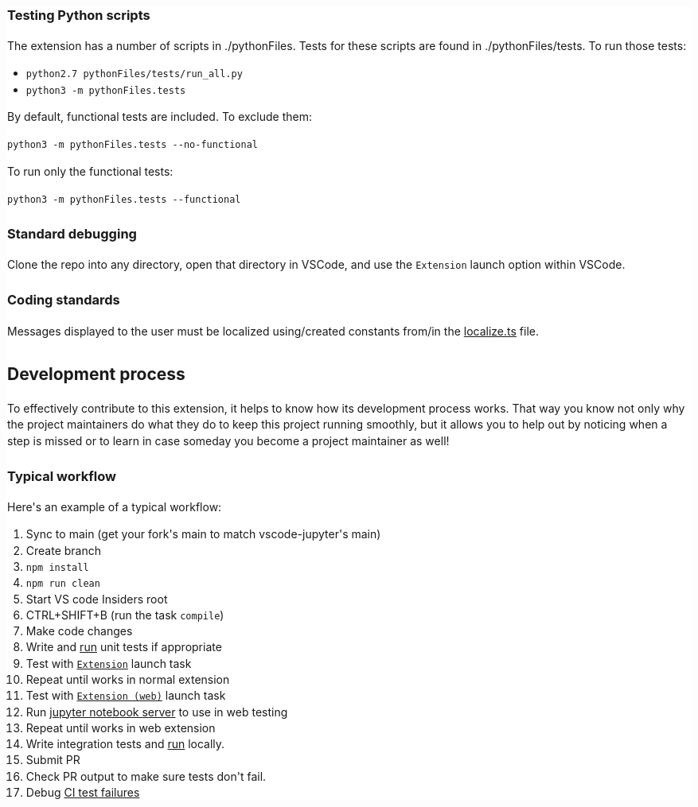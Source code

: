 ### Testing Python scripts

The extension has a number of scripts in ./pythonFiles. Tests for these
scripts are found in ./pythonFiles/tests. To run those tests:

- `python2.7 pythonFiles/tests/run_all.py`
- `python3 -m pythonFiles.tests`

By default, functional tests are included. To exclude them:

`python3 -m pythonFiles.tests --no-functional`

To run only the functional tests:

`python3 -m pythonFiles.tests --functional`

### Standard debugging

Clone the repo into any directory, open that directory in VSCode, and use the `Extension` launch option within VSCode.

### Coding standards

Messages displayed to the user must be localized using/created constants from/in the [localize.ts](https://github.com/Microsoft/vscode-deepnote/blob/main/src/platform/common/utils/localize.ts) file.

## Development process

To effectively contribute to this extension, it helps to know how its
development process works. That way you know not only why the
project maintainers do what they do to keep this project running
smoothly, but it allows you to help out by noticing when a step is
missed or to learn in case someday you become a project maintainer as
well!

### Typical workflow

Here's an example of a typical workflow:

1. Sync to main (get your fork's main to match vscode-jupyter's main)
1. Create branch
1. `npm install`
1. `npm run clean`
1. Start VS code Insiders root
1. CTRL+SHIFT+B (run the task `compile`)
1. Make code changes
1. Write and [run](https://github.com/deepnote/vscode-deepnote/blob/29c4be79f64df1858692321b43c3079bb77bdd69/.vscode/launch.json#L252) unit tests if appropriate
1. Test with [`Extension`](https://github.com/deepnote/vscode-deepnote/blob/29c4be79f64df1858692321b43c3079bb77bdd69/.vscode/launch.json#L6) launch task
1. Repeat until works in normal extension
1. Test with [`Extension (web)`](https://github.com/deepnote/vscode-deepnote/blob/29c4be79f64df1858692321b43c3079bb77bdd69/.vscode/launch.json#L34) launch task
1. Run [jupyter notebook server](https://github.com/microsoft/vscode-jupyter/wiki/Connecting-to-a-remote-Jupyter-server-from-vscode.dev-or-github.dev) to use in web testing
1. Repeat until works in web extension
1. Write integration tests and [run](https://github.com/deepnote/vscode-deepnote/blob/29c4be79f64df1858692321b43c3079bb77bdd69/.vscode/launch.json#L216) locally.
1. Submit PR
1. Check PR output to make sure tests don't fail.
1. Debug [CI test failures](https://github.com/microsoft/vscode-jupyter/wiki/tests)
